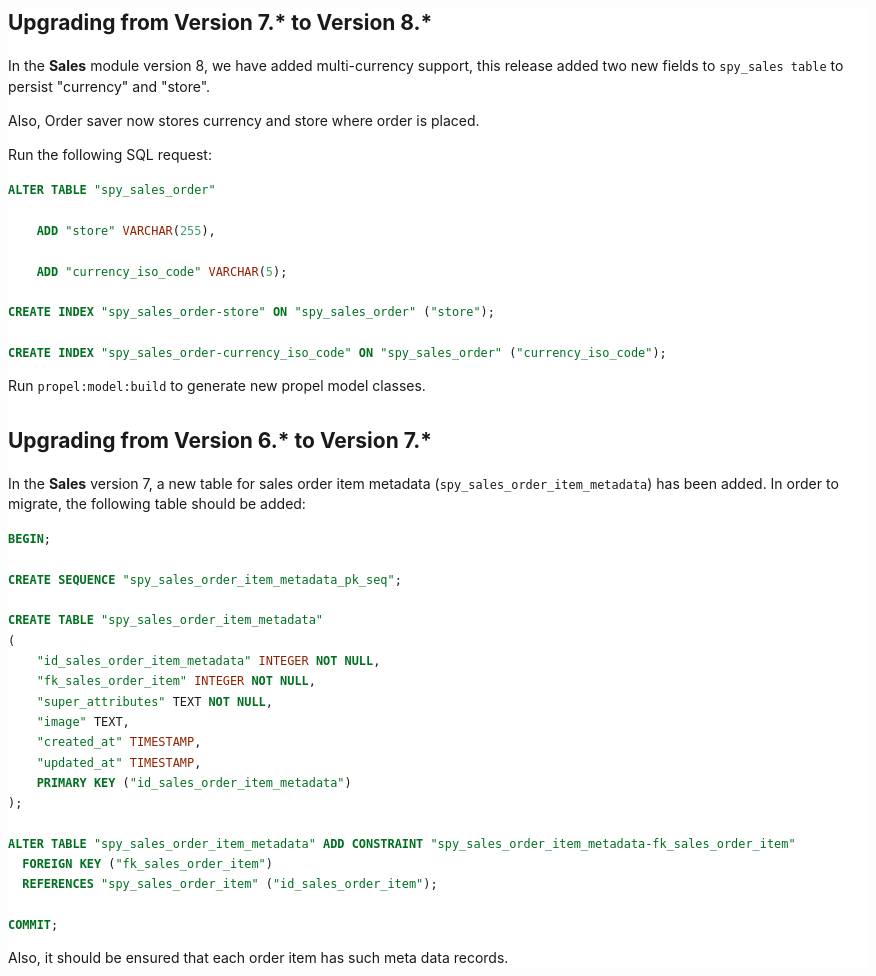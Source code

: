 ## Upgrading from Version 7.* to Version 8.*

In the **Sales** module version 8, we have added multi-currency support, this release added two new fields to `spy_sales table` to persist "currency" and "store".

Also, Order saver now stores currency and store where order is placed.

Run the following SQL request:

```sql
ALTER TABLE "spy_sales_order"

    ADD "store" VARCHAR(255),

    ADD "currency_iso_code" VARCHAR(5);

CREATE INDEX "spy_sales_order-store" ON "spy_sales_order" ("store");

CREATE INDEX "spy_sales_order-currency_iso_code" ON "spy_sales_order" ("currency_iso_code");
```

Run `propel:model:build` to generate new propel model classes.

## Upgrading from Version 6.* to Version 7.*

In the **Sales** version 7, a new table for sales order item metadata (`spy_sales_order_item_metadata`) has been added. In order to migrate, the following table should be added:

```sql
BEGIN;

CREATE SEQUENCE "spy_sales_order_item_metadata_pk_seq";

CREATE TABLE "spy_sales_order_item_metadata"
(
    "id_sales_order_item_metadata" INTEGER NOT NULL,
    "fk_sales_order_item" INTEGER NOT NULL,
    "super_attributes" TEXT NOT NULL,
    "image" TEXT,
    "created_at" TIMESTAMP,
    "updated_at" TIMESTAMP,
    PRIMARY KEY ("id_sales_order_item_metadata")
);

ALTER TABLE "spy_sales_order_item_metadata" ADD CONSTRAINT "spy_sales_order_item_metadata-fk_sales_order_item"
  FOREIGN KEY ("fk_sales_order_item")
  REFERENCES "spy_sales_order_item" ("id_sales_order_item");

COMMIT;
```
    
Also, it should be ensured that each order item has such meta data records. 
